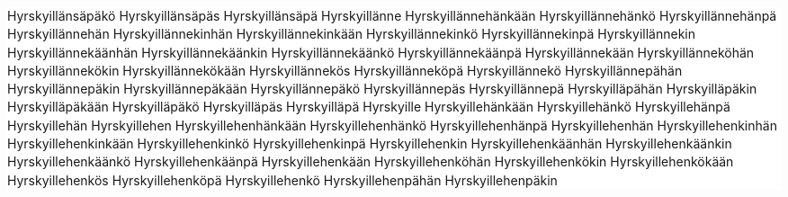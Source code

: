 Hyrskyillänsäpäkö
Hyrskyillänsäpäs
Hyrskyillänsäpä
Hyrskyillänne
Hyrskyillännehänkään
Hyrskyillännehänkö
Hyrskyillännehänpä
Hyrskyillännehän
Hyrskyillännekinhän
Hyrskyillännekinkään
Hyrskyillännekinkö
Hyrskyillännekinpä
Hyrskyillännekin
Hyrskyillännekäänhän
Hyrskyillännekäänkin
Hyrskyillännekäänkö
Hyrskyillännekäänpä
Hyrskyillännekään
Hyrskyillänneköhän
Hyrskyillännekökin
Hyrskyillännekökään
Hyrskyillännekös
Hyrskyillänneköpä
Hyrskyillännekö
Hyrskyillännepähän
Hyrskyillännepäkin
Hyrskyillännepäkään
Hyrskyillännepäkö
Hyrskyillännepäs
Hyrskyillännepä
Hyrskyilläpähän
Hyrskyilläpäkin
Hyrskyilläpäkään
Hyrskyilläpäkö
Hyrskyilläpäs
Hyrskyilläpä
Hyrskyille
Hyrskyillehänkään
Hyrskyillehänkö
Hyrskyillehänpä
Hyrskyillehän
Hyrskyillehen
Hyrskyillehenhänkään
Hyrskyillehenhänkö
Hyrskyillehenhänpä
Hyrskyillehenhän
Hyrskyillehenkinhän
Hyrskyillehenkinkään
Hyrskyillehenkinkö
Hyrskyillehenkinpä
Hyrskyillehenkin
Hyrskyillehenkäänhän
Hyrskyillehenkäänkin
Hyrskyillehenkäänkö
Hyrskyillehenkäänpä
Hyrskyillehenkään
Hyrskyillehenköhän
Hyrskyillehenkökin
Hyrskyillehenkökään
Hyrskyillehenkös
Hyrskyillehenköpä
Hyrskyillehenkö
Hyrskyillehenpähän
Hyrskyillehenpäkin